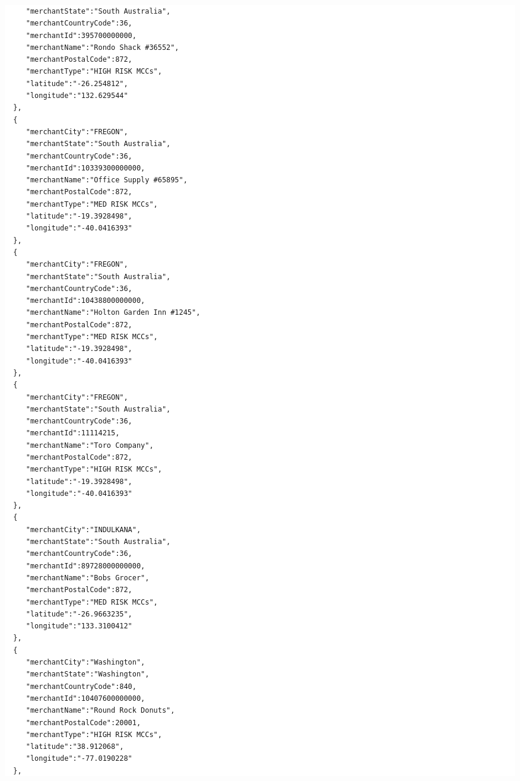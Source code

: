          "merchantState":"South Australia",
         "merchantCountryCode":36,
         "merchantId":395700000000,
         "merchantName":"Rondo Shack #36552",
         "merchantPostalCode":872,
         "merchantType":"HIGH RISK MCCs",
         "latitude":"-26.254812",
         "longitude":"132.629544"
      },
      {  
         "merchantCity":"FREGON",
         "merchantState":"South Australia",
         "merchantCountryCode":36,
         "merchantId":10339300000000,
         "merchantName":"Office Supply #65895",
         "merchantPostalCode":872,
         "merchantType":"MED RISK MCCs",
         "latitude":"-19.3928498",
         "longitude":"-40.0416393"
      },
      {  
         "merchantCity":"FREGON",
         "merchantState":"South Australia",
         "merchantCountryCode":36,
         "merchantId":10438800000000,
         "merchantName":"Holton Garden Inn #1245",
         "merchantPostalCode":872,
         "merchantType":"MED RISK MCCs",
         "latitude":"-19.3928498",
         "longitude":"-40.0416393"
      },
      {  
         "merchantCity":"FREGON",
         "merchantState":"South Australia",
         "merchantCountryCode":36,
         "merchantId":11114215,
         "merchantName":"Toro Company",
         "merchantPostalCode":872,
         "merchantType":"HIGH RISK MCCs",
         "latitude":"-19.3928498",
         "longitude":"-40.0416393"
      },
      {  
         "merchantCity":"INDULKANA",
         "merchantState":"South Australia",
         "merchantCountryCode":36,
         "merchantId":89728000000000,
         "merchantName":"Bobs Grocer",
         "merchantPostalCode":872,
         "merchantType":"MED RISK MCCs",
         "latitude":"-26.9663235",
         "longitude":"133.3100412"
      },
      {  
         "merchantCity":"Washington",
         "merchantState":"Washington",
         "merchantCountryCode":840,
         "merchantId":10407600000000,
         "merchantName":"Round Rock Donuts",
         "merchantPostalCode":20001,
         "merchantType":"HIGH RISK MCCs",
         "latitude":"38.912068",
         "longitude":"-77.0190228"
      },